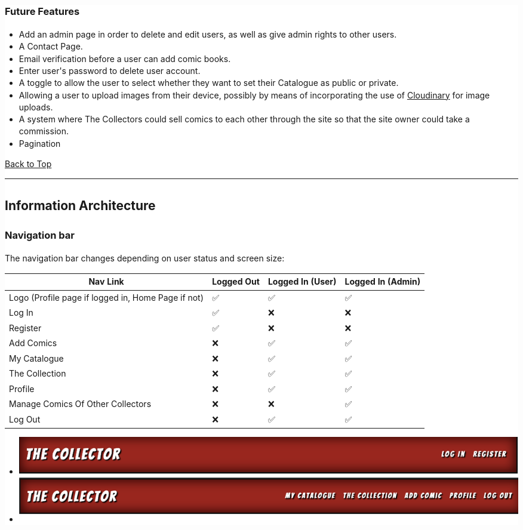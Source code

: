 
### Future Features

* Add an admin page in order to delete and edit users, as well as give admin rights to other users.
* A Contact Page.
* Email verification before a user can add comic books.
* Enter user's password to delete user account.
* A toggle to allow the user to select whether they want to set their Catalogue as public or private.
* Allowing a user to upload images from their device, possibly by means of incorporating the use of [Cloudinary](https://cloudinary.com/) for image uploads.
* A system where The Collectors could sell comics to each other through the site so that the site owner could take a commission.
* Pagination

[Back to Top](#the-collector)

---

## **Information Architecture**

### Navigation bar

The navigation bar changes depending on user status and screen size:

| Nav Link | Logged Out | Logged In (User) | Logged In (Admin) |
|-------|-----|-----|-----|
| Logo (Profile page if logged in, Home Page if not) | &#9989; | &#9989; | &#9989; |
| Log In | &#9989; | &#10060; | &#10060; |
| Register | &#9989; | &#10060; | &#10060; |
| Add Comics | &#10060; | &#9989; | &#9989; |
| My Catalogue | &#10060; | &#9989; | &#9989; |
| The Collection | &#10060; | &#9989; | &#9989; |
| Profile | &#10060; | &#9989; | &#9989; |
| Manage Comics Of Other Collectors | &#10060; | &#10060; | &#9989; |
| Log Out | &#10060; | &#9989; | &#9989; |
    
* ![Navbar Large Screen For The Logged Out User](docs/screenshots/navbar_logged_out_lg.png)
* ![Navbar Large Screen For The Logged In User](docs/screenshots/navbar_logged_in_lg.png)
